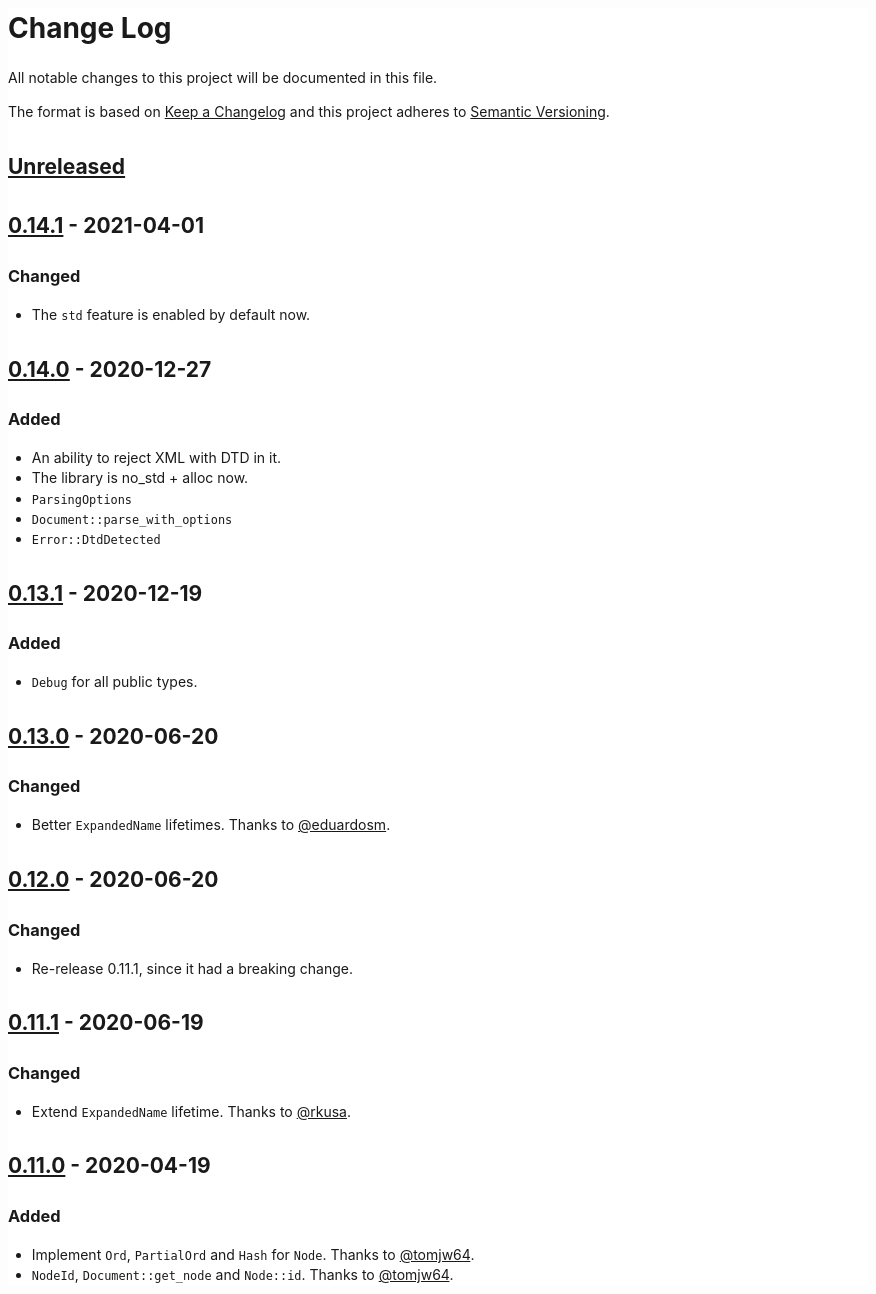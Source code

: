 # Change Log
All notable changes to this project will be documented in this file.

The format is based on [Keep a Changelog](http://keepachangelog.com/)
and this project adheres to [Semantic Versioning](http://semver.org/).

## [Unreleased]

## [0.14.1] - 2021-04-01
### Changed
- The `std` feature is enabled by default now.

## [0.14.0] - 2020-12-27
### Added
- An ability to reject XML with DTD in it.
- The library is no_std + alloc now.
- `ParsingOptions`
- `Document::parse_with_options`
- `Error::DtdDetected`

## [0.13.1] - 2020-12-19
### Added
- `Debug` for all public types.

## [0.13.0] - 2020-06-20
### Changed
- Better `ExpandedName` lifetimes. Thanks to [@eduardosm](https://github.com/eduardosm).

## [0.12.0] - 2020-06-20
### Changed
- Re-release 0.11.1, since it had a breaking change.

## [0.11.1] - 2020-06-19
### Changed
- Extend `ExpandedName` lifetime. Thanks to [@rkusa](https://github.com/rkusa).

## [0.11.0] - 2020-04-19
### Added
- Implement `Ord`, `PartialOrd` and `Hash` for `Node`. Thanks to [@tomjw64].
- `NodeId`, `Document::get_node` and `Node::id`. Thanks to [@tomjw64].


[@tomjw64]: https://github.com/tomjw64
[Unreleased]: https://github.com/RazrFalcon/roxmltree/compare/v0.14.1..HEAD
[0.14.1]: https://github.com/RazrFalcon/roxmltree/compare/v0.14.0...v0.14.1
[0.14.0]: https://github.com/RazrFalcon/roxmltree/compare/v0.13.1...v0.14.0
[0.13.1]: https://github.com/RazrFalcon/roxmltree/compare/v0.13.0...v0.13.1
[0.13.0]: https://github.com/RazrFalcon/roxmltree/compare/v0.12.0...v0.13.0
[0.12.0]: https://github.com/RazrFalcon/roxmltree/compare/v0.11.1...v0.12.0
[0.11.1]: https://github.com/RazrFalcon/roxmltree/compare/v0.11.0...v0.11.1
[0.11.0]: https://github.com/RazrFalcon/roxmltree/compare/v0.10.1...v0.11.0
[0.10.1]: https://github.com/RazrFalcon/roxmltree/compare/v0.10.0...v0.10.1
[0.10.0]: https://github.com/RazrFalcon/roxmltree/compare/v0.9.1...v0.10.0
[0.9.1]: https://github.com/RazrFalcon/roxmltree/compare/v0.9.0...v0.9.1
[0.9.0]: https://github.com/RazrFalcon/roxmltree/compare/v0.8.0...v0.9.0
[0.8.0]: https://github.com/RazrFalcon/roxmltree/compare/v0.7.3...v0.8.0
[0.7.3]: https://github.com/RazrFalcon/roxmltree/compare/v0.7.2...v0.7.3
[0.7.2]: https://github.com/RazrFalcon/roxmltree/compare/v0.7.1...v0.7.2
[0.7.1]: https://github.com/RazrFalcon/roxmltree/compare/v0.7.0...v0.7.1
[0.7.0]: https://github.com/RazrFalcon/roxmltree/compare/v0.6.1...v0.7.0
[0.6.1]: https://github.com/RazrFalcon/roxmltree/compare/v0.6.0...v0.6.1
[0.6.0]: https://github.com/RazrFalcon/roxmltree/compare/v0.5.0...v0.6.0
[0.5.0]: https://github.com/RazrFalcon/roxmltree/compare/v0.4.1...v0.5.0
[0.4.1]: https://github.com/RazrFalcon/roxmltree/compare/v0.4.0...v0.4.1
[0.4.0]: https://github.com/RazrFalcon/roxmltree/compare/v0.3.0...v0.4.0
[0.3.0]: https://github.com/RazrFalcon/roxmltree/compare/v0.2.0...v0.3.0
[0.2.0]: https://github.com/RazrFalcon/roxmltree/compare/v0.1.0...v0.2.0